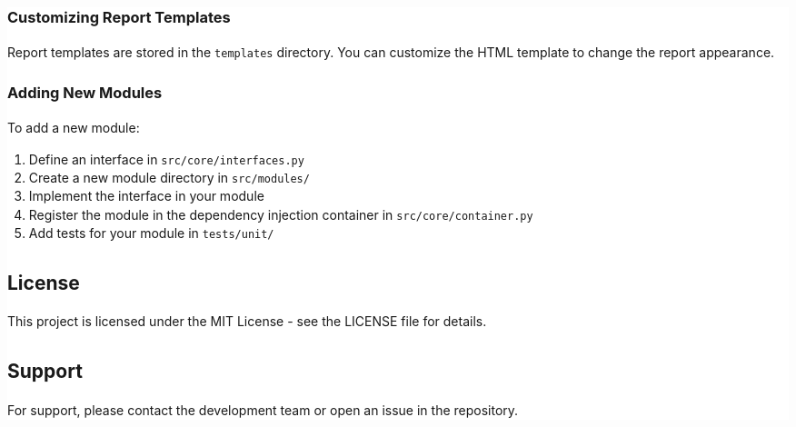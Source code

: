 ### Customizing Report Templates

Report templates are stored in the `templates` directory. You can customize the HTML template to change the report appearance.

### Adding New Modules

To add a new module:

1. Define an interface in `src/core/interfaces.py`
2. Create a new module directory in `src/modules/`
3. Implement the interface in your module
4. Register the module in the dependency injection container in `src/core/container.py`
5. Add tests for your module in `tests/unit/`

## License

This project is licensed under the MIT License - see the LICENSE file for details.

## Support

For support, please contact the development team or open an issue in the repository.
